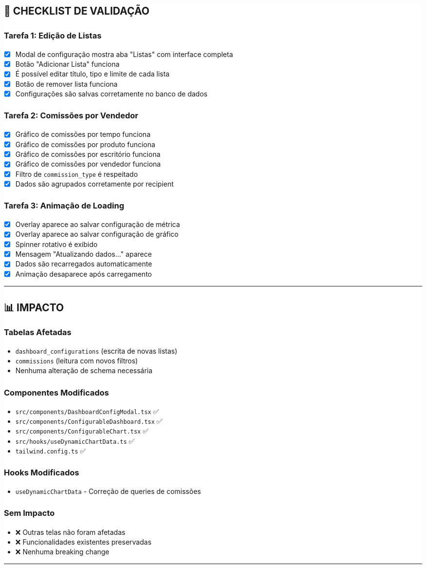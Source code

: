 
## 🎯 CHECKLIST DE VALIDAÇÃO

### Tarefa 1: Edição de Listas
- [x] Modal de configuração mostra aba "Listas" com interface completa
- [x] Botão "Adicionar Lista" funciona
- [x] É possível editar título, tipo e limite de cada lista
- [x] Botão de remover lista funciona
- [x] Configurações são salvas corretamente no banco de dados

### Tarefa 2: Comissões por Vendedor
- [x] Gráfico de comissões por tempo funciona
- [x] Gráfico de comissões por produto funciona
- [x] Gráfico de comissões por escritório funciona
- [x] Gráfico de comissões por vendedor funciona
- [x] Filtro de `commission_type` é respeitado
- [x] Dados são agrupados corretamente por recipient

### Tarefa 3: Animação de Loading
- [x] Overlay aparece ao salvar configuração de métrica
- [x] Overlay aparece ao salvar configuração de gráfico
- [x] Spinner rotativo é exibido
- [x] Mensagem "Atualizando dados..." aparece
- [x] Dados são recarregados automaticamente
- [x] Animação desaparece após carregamento

---

## 📊 IMPACTO

### Tabelas Afetadas
- `dashboard_configurations` (escrita de novas listas)
- `commissions` (leitura com novos filtros)
- Nenhuma alteração de schema necessária

### Componentes Modificados
- `src/components/DashboardConfigModal.tsx` ✅
- `src/components/ConfigurableDashboard.tsx` ✅
- `src/components/ConfigurableChart.tsx` ✅
- `src/hooks/useDynamicChartData.ts` ✅
- `tailwind.config.ts` ✅

### Hooks Modificados
- `useDynamicChartData` - Correção de queries de comissões

### Sem Impacto
- ❌ Outras telas não foram afetadas
- ❌ Funcionalidades existentes preservadas
- ❌ Nenhuma breaking change

---